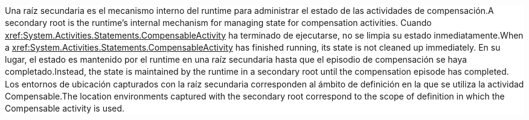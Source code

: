  <span data-ttu-id="d58d5-175">Una raíz secundaria es el mecanismo interno del runtime para administrar el estado de las actividades de compensación.</span><span class="sxs-lookup"><span data-stu-id="d58d5-175">A secondary root is the runtime’s internal mechanism for managing state for compensation activities.</span></span> <span data-ttu-id="d58d5-176">Cuando <xref:System.Activities.Statements.CompensableActivity> ha terminado de ejecutarse, no se limpia su estado inmediatamente.</span><span class="sxs-lookup"><span data-stu-id="d58d5-176">When a <xref:System.Activities.Statements.CompensableActivity> has finished running, its state is not cleaned up immediately.</span></span> <span data-ttu-id="d58d5-177">En su lugar, el estado es mantenido por el runtime en una raíz secundaria hasta que el episodio de compensación se haya completado.</span><span class="sxs-lookup"><span data-stu-id="d58d5-177">Instead, the state is maintained by the runtime in a secondary root until the compensation episode has completed.</span></span> <span data-ttu-id="d58d5-178">Los entornos de ubicación capturados con la raíz secundaria corresponden al ámbito de definición en la que se utiliza la actividad Compensable.</span><span class="sxs-lookup"><span data-stu-id="d58d5-178">The location environments captured with the secondary root correspond to the scope of definition in which the Compensable activity is used.</span></span>

